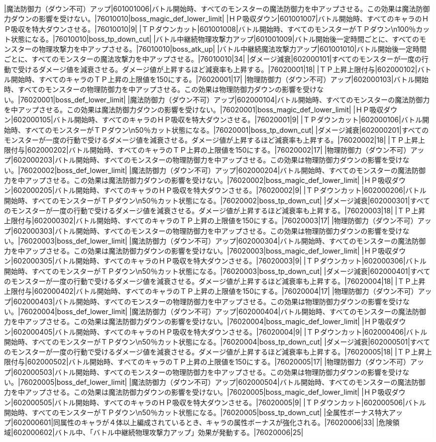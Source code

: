 |魔法防御力（ダウン不可）アップ|601001006|バトル開始時、すべてのモンスターの魔法防御力を中アップさせる。この効果は魔法防御力ダウンの影響を受けない。|76010010|boss_magic_def_lower_limit|
|ＨＰ吸収ダウン|601001007|バトル開始時、すべてのキャラのＨＰ吸収を特大ダウンさせる。|76010010|9|
|ＴＰダウンカット|601001008|バトル開始時、すべてのモンスターがＴＰダウン\n100％カット状態になる。|76010010|boss_tp_down_cut|
|バトル中継続物理攻撃力アップ|601001009|バトル開始後一定時間ごとに、すべてのモンスターの物理攻撃力を中アップさせる。|76010010|boss_atk_up|
|バトル中継続魔法攻撃力アップ|601001010|バトル開始後一定時間ごとに、すべてのモンスターの魔法攻撃力を中アップさせる。|76010010|34|
|ダメージ減衰|602000101|すべてのモンスターが一度の行動で受けるダメージ値を減衰させる。ダメージ値が上昇するほど減衰率も上昇する。|76020001|18|
|ＴＰ上昇上限付与|602000102|バトル開始時、すべてのキャラのＴＰ上昇の上限値を150にする。|76020001|17|
|物理防御力（ダウン不可）アップ|602000103|バトル開始時、すべてのモンスターの物理防御力を中アップさせる。この効果は物理防御力ダウンの影響を受けない。|76020001|boss_def_lower_limit|
|魔法防御力（ダウン不可）アップ|602000104|バトル開始時、すべてのモンスターの魔法防御力を中アップさせる。この効果は魔法防御力ダウンの影響を受けない。|76020001|boss_magic_def_lower_limit|
|ＨＰ吸収ダウン|602000105|バトル開始時、すべてのキャラのＨＰ吸収を特大ダウンさせる。|76020001|9|
|ＴＰダウンカット|602000106|バトル開始時、すべてのモンスターがＴＰダウン\n50％カット状態になる。|76020001|boss_tp_down_cut|
|ダメージ減衰|602000201|すべてのモンスターが一度の行動で受けるダメージ値を減衰させる。ダメージ値が上昇するほど減衰率も上昇する。|76020002|18|
|ＴＰ上昇上限付与|602000202|バトル開始時、すべてのキャラのＴＰ上昇の上限値を150にする。|76020002|17|
|物理防御力（ダウン不可）アップ|602000203|バトル開始時、すべてのモンスターの物理防御力を中アップさせる。この効果は物理防御力ダウンの影響を受けない。|76020002|boss_def_lower_limit|
|魔法防御力（ダウン不可）アップ|602000204|バトル開始時、すべてのモンスターの魔法防御力を中アップさせる。この効果は魔法防御力ダウンの影響を受けない。|76020002|boss_magic_def_lower_limit|
|ＨＰ吸収ダウン|602000205|バトル開始時、すべてのキャラのＨＰ吸収を特大ダウンさせる。|76020002|9|
|ＴＰダウンカット|602000206|バトル開始時、すべてのモンスターがＴＰダウン\n50％カット状態になる。|76020002|boss_tp_down_cut|
|ダメージ減衰|602000301|すべてのモンスターが一度の行動で受けるダメージ値を減衰させる。ダメージ値が上昇するほど減衰率も上昇する。|76020003|18|
|ＴＰ上昇上限付与|602000302|バトル開始時、すべてのキャラのＴＰ上昇の上限値を150にする。|76020003|17|
|物理防御力（ダウン不可）アップ|602000303|バトル開始時、すべてのモンスターの物理防御力を中アップさせる。この効果は物理防御力ダウンの影響を受けない。|76020003|boss_def_lower_limit|
|魔法防御力（ダウン不可）アップ|602000304|バトル開始時、すべてのモンスターの魔法防御力を中アップさせる。この効果は魔法防御力ダウンの影響を受けない。|76020003|boss_magic_def_lower_limit|
|ＨＰ吸収ダウン|602000305|バトル開始時、すべてのキャラのＨＰ吸収を特大ダウンさせる。|76020003|9|
|ＴＰダウンカット|602000306|バトル開始時、すべてのモンスターがＴＰダウン\n50％カット状態になる。|76020003|boss_tp_down_cut|
|ダメージ減衰|602000401|すべてのモンスターが一度の行動で受けるダメージ値を減衰させる。ダメージ値が上昇するほど減衰率も上昇する。|76020004|18|
|ＴＰ上昇上限付与|602000402|バトル開始時、すべてのキャラのＴＰ上昇の上限値を150にする。|76020004|17|
|物理防御力（ダウン不可）アップ|602000403|バトル開始時、すべてのモンスターの物理防御力を中アップさせる。この効果は物理防御力ダウンの影響を受けない。|76020004|boss_def_lower_limit|
|魔法防御力（ダウン不可）アップ|602000404|バトル開始時、すべてのモンスターの魔法防御力を中アップさせる。この効果は魔法防御力ダウンの影響を受けない。|76020004|boss_magic_def_lower_limit|
|ＨＰ吸収ダウン|602000405|バトル開始時、すべてのキャラのＨＰ吸収を特大ダウンさせる。|76020004|9|
|ＴＰダウンカット|602000406|バトル開始時、すべてのモンスターがＴＰダウン\n50％カット状態になる。|76020004|boss_tp_down_cut|
|ダメージ減衰|602000501|すべてのモンスターが一度の行動で受けるダメージ値を減衰させる。ダメージ値が上昇するほど減衰率も上昇する。|76020005|18|
|ＴＰ上昇上限付与|602000502|バトル開始時、すべてのキャラのＴＰ上昇の上限値を150にする。|76020005|17|
|物理防御力（ダウン不可）アップ|602000503|バトル開始時、すべてのモンスターの物理防御力を中アップさせる。この効果は物理防御力ダウンの影響を受けない。|76020005|boss_def_lower_limit|
|魔法防御力（ダウン不可）アップ|602000504|バトル開始時、すべてのモンスターの魔法防御力を中アップさせる。この効果は魔法防御力ダウンの影響を受けない。|76020005|boss_magic_def_lower_limit|
|ＨＰ吸収ダウン|602000505|バトル開始時、すべてのキャラのＨＰ吸収を特大ダウンさせる。|76020005|9|
|ＴＰダウンカット|602000506|バトル開始時、すべてのモンスターがＴＰダウン\n50％カット状態になる。|76020005|boss_tp_down_cut|
|全属性ボーナス特大アップ|602000601|同属性のキャラが４体以上編成されているとき、キャラの属性ボーナスが強化される。|76020006|33|
|危険領域|602000602|バトル中、「バトル中継続物理攻撃力アップ」効果が発動する。|76020006|25|